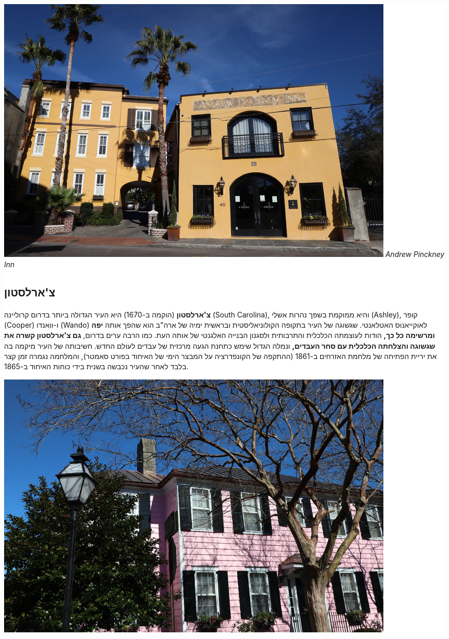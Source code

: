 ![Andrew Pinckney Inn](images/andrew_pinckney_inn.jpg)
*Andrew Pinckney Inn*

## צ'ארלסטון

**צ'ארלסטון** (הוקמה ב-1670) היא העיר הגדולה ביותר בדרום קרוליינה (South Carolina), והיא ממוקמת בשפך נהרות אשלי (Ashley), קופר (Cooper) ו-וואנדו (Wando) לאוקייאנוס האטלאנטי. שגשוגה של העיר בתקופה הקולוניאליסטית ובראשית ימיה של ארה"ב הוא שהפך אותה **יפה ומרשימה כל כך,** הודות לעוצמתה הכלכלית והתרבותית ולסגנון הבנייה האלגנטי של אותה העת. כמו הרבה ערים בדרום, **גם צ'ארלסטון קשרה את שגשוגה והצלחתה הכלכלית עם סחר העבדים,** ונמלה הגדול שימש כתחנת הגעה מרכזית של עבדים לעולם החדש. חשיבותה של העיר מיקמה בה את יריית הפתיחה של מלחמת האזרחים ב-1861 (ההתקפה של הקונפדרציה על המבצר הימי של האיחוד בפורט סאמטר), והמלחמה נגמרה זמן קצר בלבד לאחר שהעיר נכבשה בשנית בידי כוחות האיחוד ב-1865.

![Charleston](images/charleston_1.jpg)